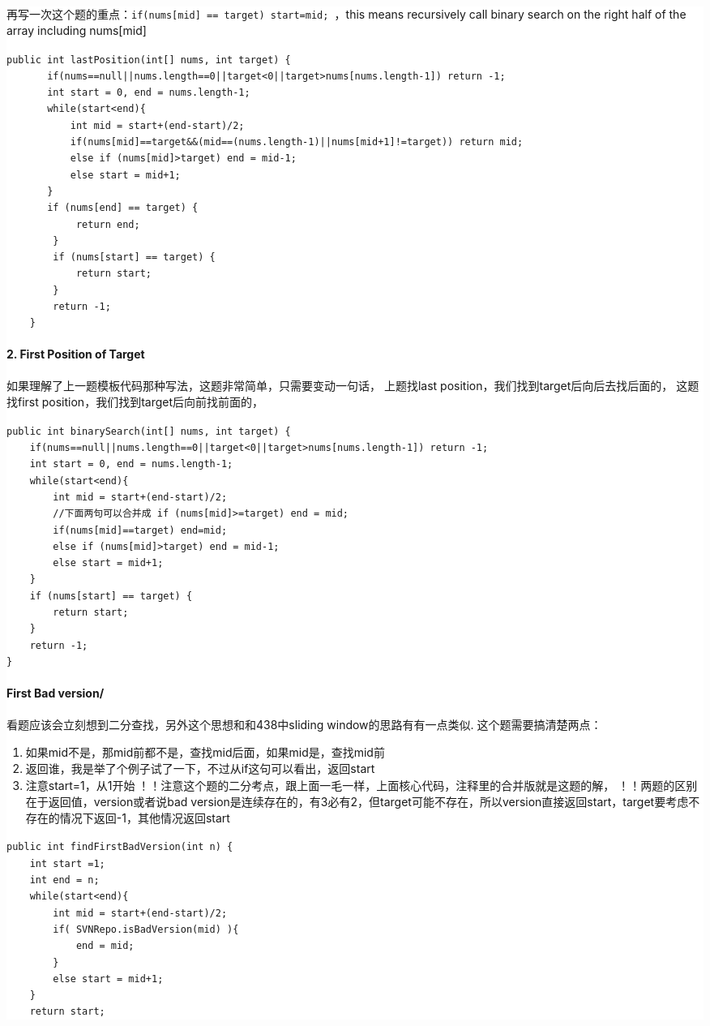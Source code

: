 再写一次这个题的重点：`if(nums[mid] == target) start=mid; `，this means recursively call binary search on the right half of the array including nums[mid]
```
public int lastPosition(int[] nums, int target) {
       if(nums==null||nums.length==0||target<0||target>nums[nums.length-1]) return -1;
       int start = 0, end = nums.length-1;
       while(start<end){
           int mid = start+(end-start)/2;
           if(nums[mid]==target&&(mid==(nums.length-1)||nums[mid+1]!=target)) return mid;
           else if (nums[mid]>target) end = mid-1;
           else start = mid+1;
       }
       if (nums[end] == target) {
            return end;
        }
        if (nums[start] == target) {
            return start;
        }
        return -1;
    }
```

####  2. First Position of Target
如果理解了上一题模板代码那种写法，这题非常简单，只需要变动一句话，
上题找last position，我们找到target后向后去找后面的，
这题找first position，我们找到target后向前找前面的，
```
public int binarySearch(int[] nums, int target) {
    if(nums==null||nums.length==0||target<0||target>nums[nums.length-1]) return -1;
    int start = 0, end = nums.length-1;
    while(start<end){
        int mid = start+(end-start)/2;
        //下面两句可以合并成 if (nums[mid]>=target) end = mid;
        if(nums[mid]==target) end=mid;
        else if (nums[mid]>target) end = mid-1;
        else start = mid+1;
    }
    if (nums[start] == target) {
        return start;
    }
    return -1;
}
```

####  First Bad version/
看题应该会立刻想到二分查找，另外这个思想和和438中sliding window的思路有有一点类似.
这个题需要搞清楚两点：
1. 如果mid不是，那mid前都不是，查找mid后面，如果mid是，查找mid前
2. 返回谁，我是举了个例子试了一下，不过从if这句可以看出，返回start
3. 注意start=1，从1开始
！！注意这个题的二分考点，跟上面一毛一样，上面核心代码，注释里的合并版就是这题的解，
！！两题的区别在于返回值，version或者说bad version是连续存在的，有3必有2，但target可能不存在，所以version直接返回start，target要考虑不存在的情况下返回-1，其他情况返回start
```
public int findFirstBadVersion(int n) {
    int start =1;
    int end = n;
    while(start<end){
        int mid = start+(end-start)/2;
        if( SVNRepo.isBadVersion(mid) ){
            end = mid;
        } 
        else start = mid+1;
    }
    return start;
```